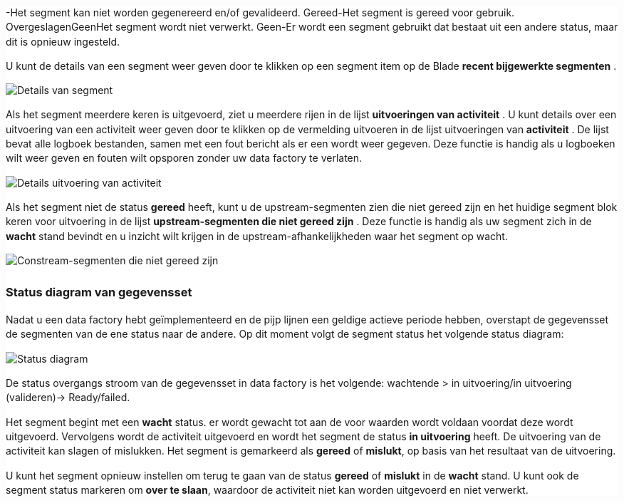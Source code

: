 </tr>
<tr>
<td>-</td><td>Het segment kan niet worden gegenereerd en/of gevalideerd.</td>
</tr>
<td>Gereed</td><td>-</td><td>Het segment is gereed voor gebruik.</td>
</tr>
<tr>
<td>Overgeslagen</td><td>Geen</td><td>Het segment wordt niet verwerkt.</td>
</tr>
<tr>
<td>Geen</td><td>-</td><td>Er wordt een segment gebruikt dat bestaat uit een andere status, maar dit is opnieuw ingesteld.</td>
</tr>
</table>



U kunt de details van een segment weer geven door te klikken op een segment item op de Blade **recent bijgewerkte segmenten** .

![Details van segment](./media/data-factory-monitor-manage-pipelines/slice-details.png)

Als het segment meerdere keren is uitgevoerd, ziet u meerdere rijen in de lijst **uitvoeringen van activiteit** . U kunt details over een uitvoering van een activiteit weer geven door te klikken op de vermelding uitvoeren in de lijst uitvoeringen van **activiteit** . De lijst bevat alle logboek bestanden, samen met een fout bericht als er een wordt weer gegeven. Deze functie is handig als u logboeken wilt weer geven en fouten wilt opsporen zonder uw data factory te verlaten.

![Details uitvoering van activiteit](./media/data-factory-monitor-manage-pipelines/activity-run-details.png)

Als het segment niet de status **gereed** heeft, kunt u de upstream-segmenten zien die niet gereed zijn en het huidige segment blok keren voor uitvoering in de lijst **upstream-segmenten die niet gereed zijn** . Deze functie is handig als uw segment zich in de **wacht** stand bevindt en u inzicht wilt krijgen in de upstream-afhankelijkheden waar het segment op wacht.

![Constream-segmenten die niet gereed zijn](./media/data-factory-monitor-manage-pipelines/upstream-slices-not-ready.png)

### <a name="dataset-state-diagram"></a>Status diagram van gegevensset
Nadat u een data factory hebt geïmplementeerd en de pijp lijnen een geldige actieve periode hebben, overstapt de gegevensset de segmenten van de ene status naar de andere. Op dit moment volgt de segment status het volgende status diagram:

![Status diagram](./media/data-factory-monitor-manage-pipelines/state-diagram.png)

De status overgangs stroom van de gegevensset in data factory is het volgende: wachtende > in uitvoering/in uitvoering (valideren)-> Ready/failed.

Het segment begint met een **wacht** status. er wordt gewacht tot aan de voor waarden wordt voldaan voordat deze wordt uitgevoerd. Vervolgens wordt de activiteit uitgevoerd en wordt het segment de status **in uitvoering** heeft. De uitvoering van de activiteit kan slagen of mislukken. Het segment is gemarkeerd als **gereed** of **mislukt**, op basis van het resultaat van de uitvoering.

U kunt het segment opnieuw instellen om terug te gaan van de status **gereed** of **mislukt** in de **wacht** stand. U kunt ook de segment status markeren om **over te slaan**, waardoor de activiteit niet kan worden uitgevoerd en niet verwerkt.
